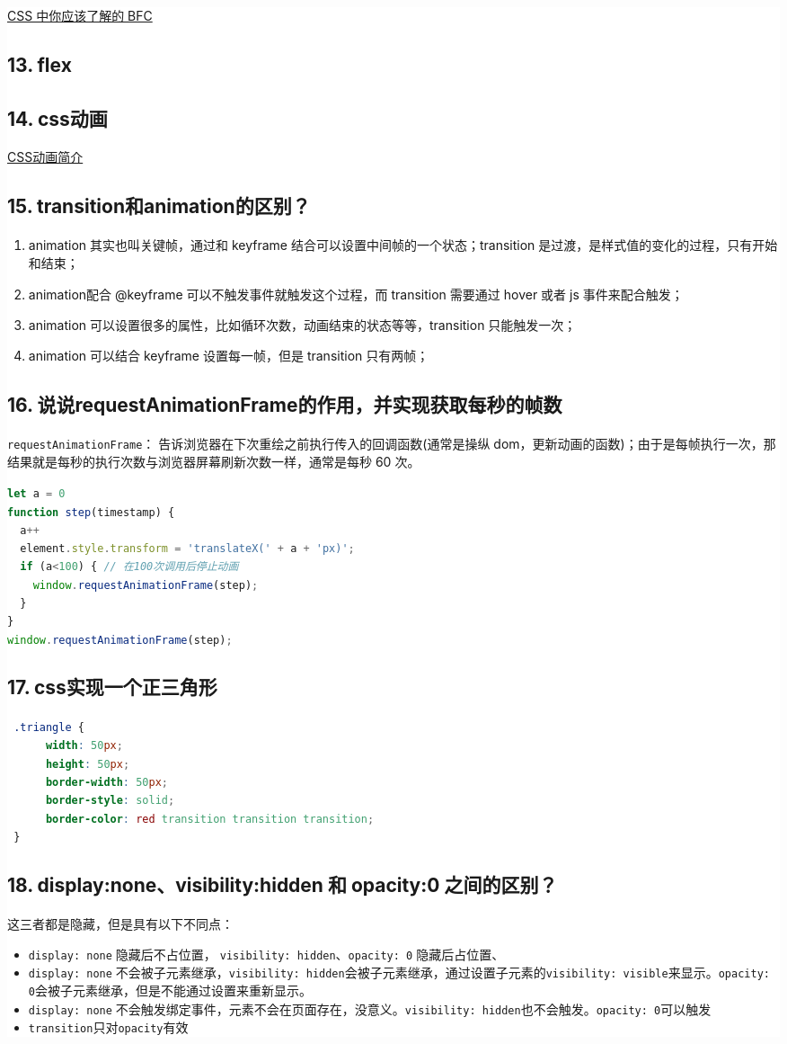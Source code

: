 [CSS 中你应该了解的 BFC](https://juejin.cn/post/6904568682555375624)

## 13. flex

## 14. css动画
[CSS动画简介](http://www.ruanyifeng.com/blog/2014/02/css_transition_and_animation.html)

## 15.  transition和animation的区别？

1. animation 其实也叫关键帧，通过和 keyframe 结合可以设置中间帧的一个状态；transition 是过渡，是样式值的变化的过程，只有开始和结束；

2. animation配合 @keyframe 可以不触发事件就触发这个过程，而 transition 需要通过 hover 或者 js 事件来配合触发；

3. animation 可以设置很多的属性，比如循环次数，动画结束的状态等等，transition 只能触发一次；

4. animation 可以结合 keyframe 设置每一帧，但是 transition 只有两帧；

## 16. 说说requestAnimationFrame的作用，并实现获取每秒的帧数
`requestAnimationFrame`： 告诉浏览器在下次重绘之前执行传入的回调函数(通常是操纵 dom，更新动画的函数)；由于是每帧执行一次，那结果就是每秒的执行次数与浏览器屏幕刷新次数一样，通常是每秒 60 次。

```js
let a = 0
function step(timestamp) {
  a++
  element.style.transform = 'translateX(' + a + 'px)';      
  if (a<100) { // 在100次调用后停止动画
    window.requestAnimationFrame(step);
  }
}           
window.requestAnimationFrame(step);
```

## 17. css实现一个正三角形
```css
 .triangle {
      width: 50px;
      height: 50px;
      border-width: 50px;
      border-style: solid;
      border-color: red transition transition transition;
 }
```

## 18.  display:none、visibility:hidden 和 opacity:0 之间的区别？

这三者都是隐藏，但是具有以下不同点：
- `display: none` 隐藏后不占位置， `visibility: hidden`、`opacity: 0` 隐藏后占位置、
- `display: none` 不会被子元素继承，`visibility: hidden`会被子元素继承，通过设置子元素的`visibility: visible`来显示。`opacity: 0`会被子元素继承，但是不能通过设置来重新显示。
- `display: none` 不会触发绑定事件，元素不会在页面存在，没意义。`visibility: hidden`也不会触发。`opacity: 0`可以触发
- `transition`只对`opacity`有效
